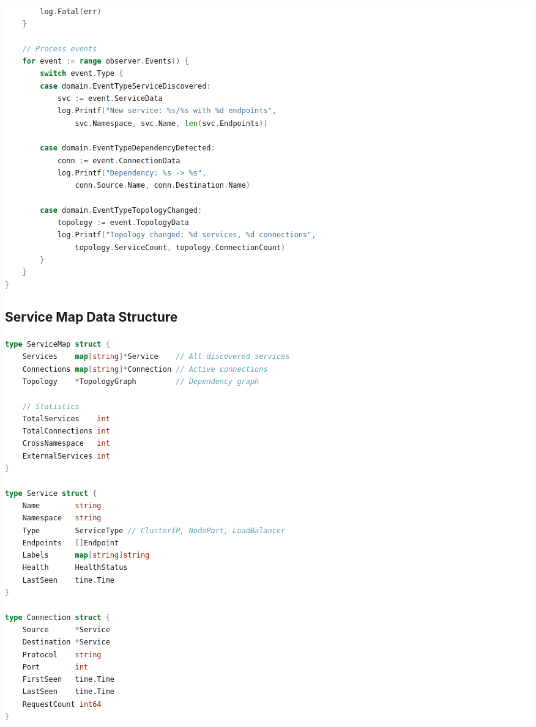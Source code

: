 ```go
        log.Fatal(err)
    }
    
    // Process events
    for event := range observer.Events() {
        switch event.Type {
        case domain.EventTypeServiceDiscovered:
            svc := event.ServiceData
            log.Printf("New service: %s/%s with %d endpoints",
                svc.Namespace, svc.Name, len(svc.Endpoints))
                
        case domain.EventTypeDependencyDetected:
            conn := event.ConnectionData
            log.Printf("Dependency: %s -> %s",
                conn.Source.Name, conn.Destination.Name)
                
        case domain.EventTypeTopologyChanged:
            topology := event.TopologyData
            log.Printf("Topology changed: %d services, %d connections",
                topology.ServiceCount, topology.ConnectionCount)
        }
    }
}
```

## Service Map Data Structure

```go
type ServiceMap struct {
    Services    map[string]*Service    // All discovered services
    Connections map[string]*Connection // Active connections
    Topology    *TopologyGraph         // Dependency graph
    
    // Statistics
    TotalServices    int
    TotalConnections int
    CrossNamespace   int
    ExternalServices int
}

type Service struct {
    Name        string
    Namespace   string
    Type        ServiceType // ClusterIP, NodePort, LoadBalancer
    Endpoints   []Endpoint
    Labels      map[string]string
    Health      HealthStatus
    LastSeen    time.Time
}

type Connection struct {
    Source      *Service
    Destination *Service
    Protocol    string
    Port        int
    FirstSeen   time.Time
    LastSeen    time.Time
    RequestCount int64
}
```
